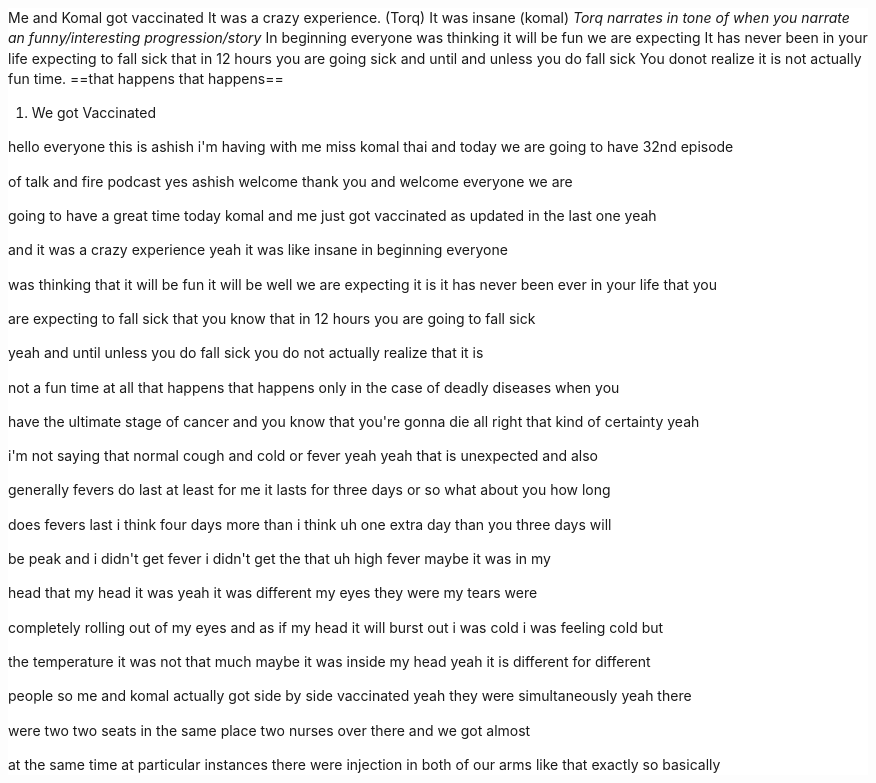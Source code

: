 Me and Komal got vaccinated
It was a crazy experience. (Torq)
It was insane (komal)
*Torq narrates  in tone of when you narrate an funny/interesting progression/story*
In beginning everyone was thinking it will be fun
we are expecting
It has never been in your life expecting to fall sick
that in 12 hours you are going sick
and until and unless you do fall sick
You donot realize it is not actually fun time.
==that happens
that happens==



1. We got Vaccinated

hello everyone this is ashish i'm having with me miss komal thai and today we are going to have 32nd episode

of talk and fire podcast yes ashish welcome thank you and welcome everyone we are

going to have a great time today komal and me just got vaccinated as updated in the last one yeah

and it was a crazy experience yeah it was like insane in beginning everyone

was thinking that it will be fun it will be well we are expecting it is it has never been ever in your life that you

are expecting to fall sick that you know that in 12 hours you are going to fall sick

yeah and until unless you do fall sick you do not actually realize that it is

not a fun time at all that happens that happens only in the case of deadly diseases when you

have the ultimate stage of cancer and you know that you're gonna die all right that kind of certainty yeah

i'm not saying that normal cough and cold or fever yeah yeah that is unexpected and also

generally fevers do last at least for me it lasts for three days or so what about you how long

does fevers last i think four days more than i think uh one extra day than you three days will

be peak and i didn't get fever i didn't get the that uh high fever maybe it was in my

head that my head it was yeah it was different my eyes they were my tears were

completely rolling out of my eyes and as if my head it will burst out i was cold i was feeling cold but

the temperature it was not that much maybe it was inside my head yeah it is different for different

people so me and komal actually got side by side vaccinated yeah they were simultaneously yeah there

were two two seats in the same place two nurses over there and we got almost

at the same time at particular instances there were injection in both of our arms like that exactly so basically
